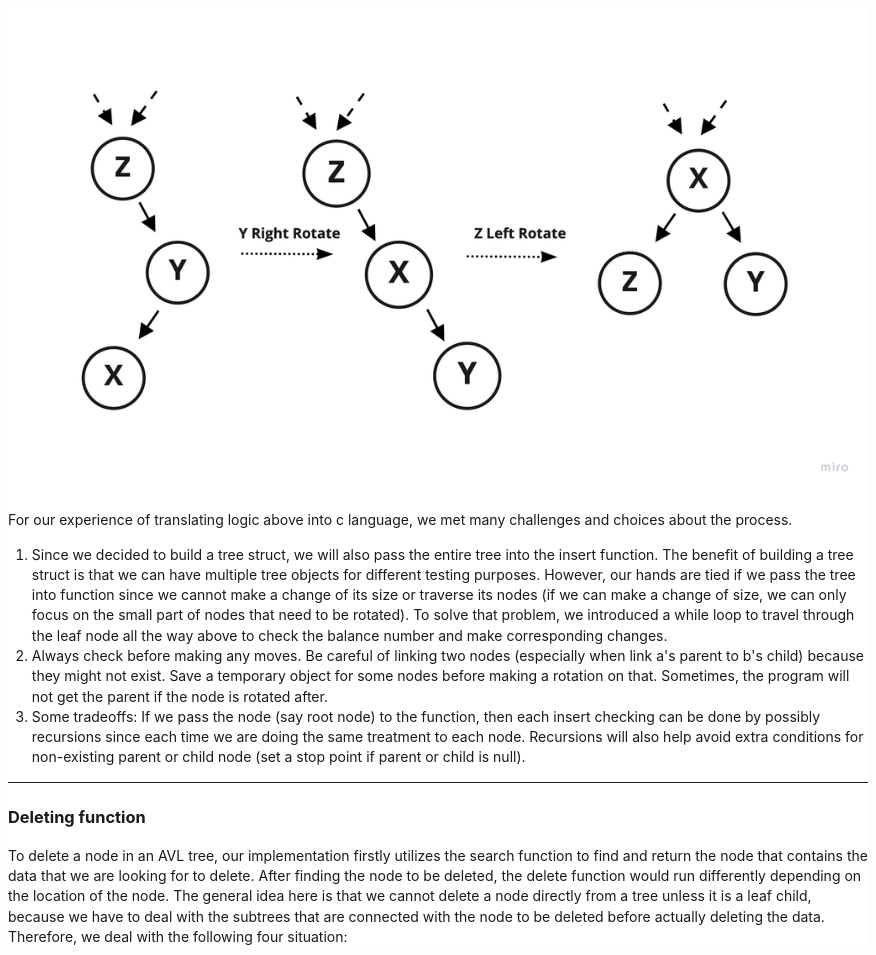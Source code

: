 ![AVL%20Tree%20Analysis%20ac42f155ae4e405ead830e913a1676c2/Mind_Map_-_Frame_4.jpg](AVL%20Tree%20Analysis%20ac42f155ae4e405ead830e913a1676c2/Mind_Map_-_Frame_4.jpg)

For our experience of translating logic above into c language, we met many challenges and choices about the process.

1. Since we decided to build a tree struct, we will also pass the entire tree into the insert function. The benefit of building a tree struct is that we can have multiple tree objects for different testing purposes. However, our hands are tied if we pass the tree into function since we cannot make a change of its size or traverse its nodes (if we can make a change of size, we can only focus on the small part of nodes that need to be rotated). To solve that problem, we introduced a while loop to travel through the leaf node all the way above to check the balance number and make corresponding changes. 
2. Always check before making any moves. Be careful of linking two nodes (especially when link a's parent to b's child) because they might not exist. Save a temporary object for some nodes before making a rotation on that. Sometimes, the program will not get the parent if the node is rotated after.
3. Some tradeoffs: If we pass the node (say root node) to the function, then each insert checking can be done by possibly recursions since each time we are doing the same treatment to each node. Recursions will also help avoid extra conditions for non-existing parent or child node (set a stop point if parent or child is null).

---

### Deleting function

To delete a node in an AVL tree, our implementation firstly utilizes the search function to find and return the node that contains the data that we are looking for to delete. After finding the node to be deleted, the delete function would run differently depending on the location of the node. The general idea here is that we cannot delete a node directly from a tree unless it is a leaf child, because we have to deal with the subtrees that are connected with the node to be deleted before actually deleting the data. Therefore, we deal with the following four situation:
